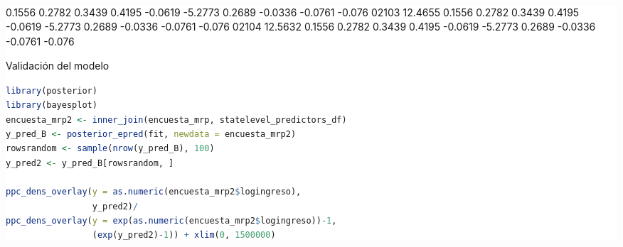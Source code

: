    <td style="text-align:right;"> 0.1556 </td>
   <td style="text-align:right;"> 0.2782 </td>
   <td style="text-align:right;"> 0.3439 </td>
   <td style="text-align:right;"> 0.4195 </td>
   <td style="text-align:right;"> -0.0619 </td>
   <td style="text-align:right;"> -5.2773 </td>
   <td style="text-align:right;"> 0.2689 </td>
   <td style="text-align:right;"> -0.0336 </td>
   <td style="text-align:right;"> -0.0761 </td>
   <td style="text-align:right;"> -0.076 </td>
  </tr>
  <tr>
   <td style="text-align:left;"> 02103 </td>
   <td style="text-align:right;"> 12.4655 </td>
   <td style="text-align:right;"> 0.1556 </td>
   <td style="text-align:right;"> 0.2782 </td>
   <td style="text-align:right;"> 0.3439 </td>
   <td style="text-align:right;"> 0.4195 </td>
   <td style="text-align:right;"> -0.0619 </td>
   <td style="text-align:right;"> -5.2773 </td>
   <td style="text-align:right;"> 0.2689 </td>
   <td style="text-align:right;"> -0.0336 </td>
   <td style="text-align:right;"> -0.0761 </td>
   <td style="text-align:right;"> -0.076 </td>
  </tr>
  <tr>
   <td style="text-align:left;"> 02104 </td>
   <td style="text-align:right;"> 12.5632 </td>
   <td style="text-align:right;"> 0.1556 </td>
   <td style="text-align:right;"> 0.2782 </td>
   <td style="text-align:right;"> 0.3439 </td>
   <td style="text-align:right;"> 0.4195 </td>
   <td style="text-align:right;"> -0.0619 </td>
   <td style="text-align:right;"> -5.2773 </td>
   <td style="text-align:right;"> 0.2689 </td>
   <td style="text-align:right;"> -0.0336 </td>
   <td style="text-align:right;"> -0.0761 </td>
   <td style="text-align:right;"> -0.076 </td>
  </tr>
</tbody>
</table>

Validación del modelo 



```r
library(posterior)
library(bayesplot)
encuesta_mrp2 <- inner_join(encuesta_mrp, statelevel_predictors_df)
y_pred_B <- posterior_epred(fit, newdata = encuesta_mrp2)
rowsrandom <- sample(nrow(y_pred_B), 100)
y_pred2 <- y_pred_B[rowsrandom, ]

ppc_dens_overlay(y = as.numeric(encuesta_mrp2$logingreso),
                 y_pred2)/
ppc_dens_overlay(y = exp(as.numeric(encuesta_mrp2$logingreso))-1,
                 (exp(y_pred2)-1)) + xlim(0, 1500000) 
```
